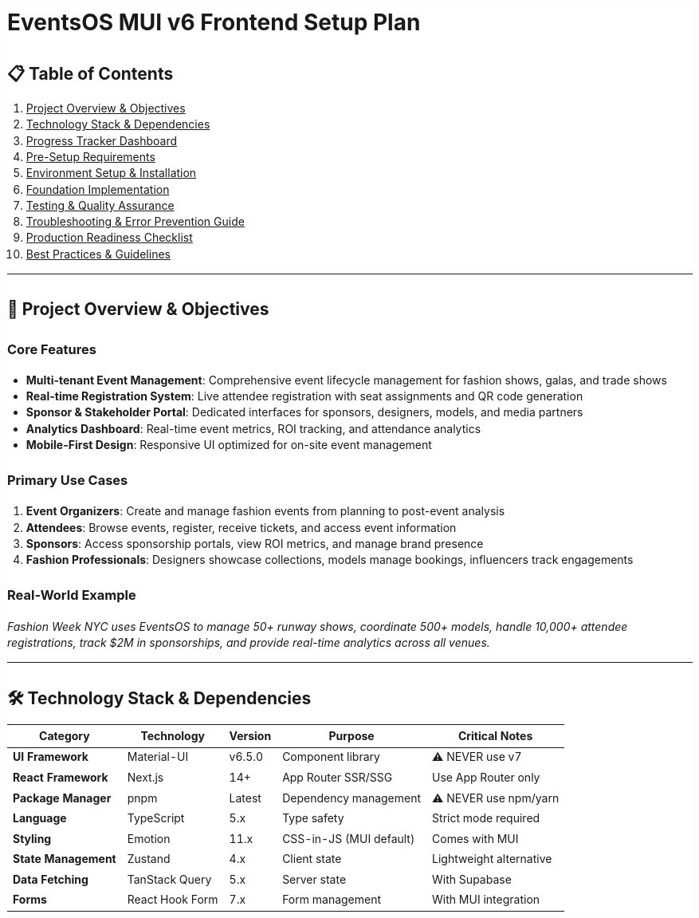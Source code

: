 # EventsOS MUI v6 Frontend Setup Plan

## 📋 Table of Contents

1. [Project Overview & Objectives](#project-overview--objectives)
2. [Technology Stack & Dependencies](#technology-stack--dependencies)
3. [Progress Tracker Dashboard](#progress-tracker-dashboard)
4. [Pre-Setup Requirements](#pre-setup-requirements)
5. [Environment Setup & Installation](#environment-setup--installation)
6. [Foundation Implementation](#foundation-implementation)
7. [Testing & Quality Assurance](#testing--quality-assurance)
8. [Troubleshooting & Error Prevention Guide](#troubleshooting--error-prevention-guide)
9. [Production Readiness Checklist](#production-readiness-checklist)
10. [Best Practices & Guidelines](#best-practices--guidelines)

---

## 🎯 Project Overview & Objectives

### Core Features
- **Multi-tenant Event Management**: Comprehensive event lifecycle management for fashion shows, galas, and trade shows
- **Real-time Registration System**: Live attendee registration with seat assignments and QR code generation
- **Sponsor & Stakeholder Portal**: Dedicated interfaces for sponsors, designers, models, and media partners
- **Analytics Dashboard**: Real-time event metrics, ROI tracking, and attendance analytics
- **Mobile-First Design**: Responsive UI optimized for on-site event management

### Primary Use Cases
1. **Event Organizers**: Create and manage fashion events from planning to post-event analysis
2. **Attendees**: Browse events, register, receive tickets, and access event information
3. **Sponsors**: Access sponsorship portals, view ROI metrics, and manage brand presence
4. **Fashion Professionals**: Designers showcase collections, models manage bookings, influencers track engagements

### Real-World Example
*Fashion Week NYC uses EventsOS to manage 50+ runway shows, coordinate 500+ models, handle 10,000+ attendee registrations, track $2M in sponsorships, and provide real-time analytics across all venues.*

---

## 🛠️ Technology Stack & Dependencies

| Category | Technology | Version | Purpose | Critical Notes |
|----------|------------|---------|---------|----------------|
| **UI Framework** | Material-UI | v6.5.0 | Component library | ⚠️ NEVER use v7 |
| **React Framework** | Next.js | 14+ | App Router SSR/SSG | Use App Router only |
| **Package Manager** | pnpm | Latest | Dependency management | ⚠️ NEVER use npm/yarn |
| **Language** | TypeScript | 5.x | Type safety | Strict mode required |
| **Styling** | Emotion | 11.x | CSS-in-JS (MUI default) | Comes with MUI |
| **State Management** | Zustand | 4.x | Client state | Lightweight alternative |
| **Data Fetching** | TanStack Query | 5.x | Server state | With Supabase |
| **Forms** | React Hook Form | 7.x | Form management | With MUI integration |